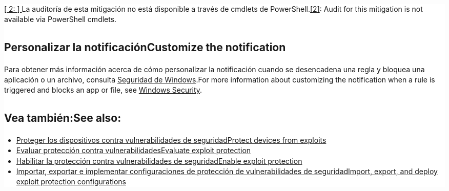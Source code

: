 <span data-ttu-id="b1b6e-424"><a href="#t2" id="r2"> \[ 2: \] </a>La auditoría de esta mitigación no está disponible a través de cmdlets de PowerShell.</span><span class="sxs-lookup"><span data-stu-id="b1b6e-424"><a href="#t2" id="r2">\[2\]</a>: Audit for this mitigation is not available via PowerShell cmdlets.</span></span>

## <a name="customize-the-notification"></a><span data-ttu-id="b1b6e-425">Personalizar la notificación</span><span class="sxs-lookup"><span data-stu-id="b1b6e-425">Customize the notification</span></span>

<span data-ttu-id="b1b6e-426">Para obtener más información acerca de cómo personalizar la notificación cuando se desencadena una regla y bloquea una aplicación o un archivo, consulta [Seguridad de Windows](/windows/security/threat-protection/windows-defender-security-center/windows-defender-security-center).</span><span class="sxs-lookup"><span data-stu-id="b1b6e-426">For more information about customizing the notification when a rule is triggered and blocks an app or file, see [Windows Security](/windows/security/threat-protection/windows-defender-security-center/windows-defender-security-center).</span></span>

## <a name="see-also"></a><span data-ttu-id="b1b6e-427">Vea también:</span><span class="sxs-lookup"><span data-stu-id="b1b6e-427">See also:</span></span>

* [<span data-ttu-id="b1b6e-428">Proteger los dispositivos contra vulnerabilidades de seguridad</span><span class="sxs-lookup"><span data-stu-id="b1b6e-428">Protect devices from exploits</span></span>](exploit-protection.md)
* [<span data-ttu-id="b1b6e-429">Evaluar protección contra vulnerabilidades</span><span class="sxs-lookup"><span data-stu-id="b1b6e-429">Evaluate exploit protection</span></span>](evaluate-exploit-protection.md)
* [<span data-ttu-id="b1b6e-430">Habilitar la protección contra vulnerabilidades de seguridad</span><span class="sxs-lookup"><span data-stu-id="b1b6e-430">Enable exploit protection</span></span>](enable-exploit-protection.md)
* [<span data-ttu-id="b1b6e-431">Importar, exportar e implementar configuraciones de protección de vulnerabilidades de seguridad</span><span class="sxs-lookup"><span data-stu-id="b1b6e-431">Import, export, and deploy exploit protection configurations</span></span>](import-export-exploit-protection-emet-xml.md)

